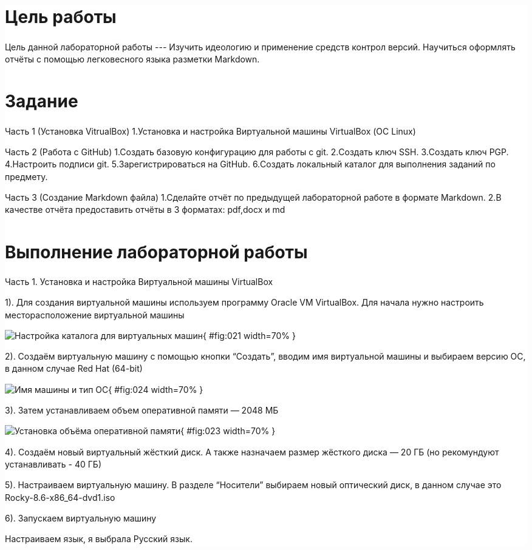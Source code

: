 
# Цель работы

Цель данной лабораторной работы --- Изучить идеологию и применение средств контрол версий. Научиться оформлять отчёты с помощью легковесного языка разметки Markdown.

# Задание

Часть 1 (Установка VitrualBox)
1.Установка и настройка Виртуальной машины VirtualBox (ОС Linux)


Часть 2 (Работа с GitHub)
1.Создать базовую конфигурацию для работы с git.
2.Создать ключ SSH.
3.Создать ключ PGP.
4.Настроить подписи git.
5.Зарегистрироваться на GitHub.
6.Создать локальный каталог для выполнения заданий по предмету.


Часть 3 (Создание Markdown файла)
1.Сделайте отчёт по предыдущей лабораторной работе в формате Markdown.
2.В качестве отчёта предоставить отчёты в 3 форматах: pdf,docx и md


# Выполнение лабораторной работы

Часть 1. Установка и настройка Виртуальной машины VirtualBox

1). Для создания виртуальной машины используем программу Oracle VM VirtualBox. Для начала нужно настроить месторасположение виртуальной машины

![Настройка каталога для виртуальных машин](image/21.png){ #fig:021 width=70% }

2). Создаём виртуальную машину с помощью кнопки “Создать”, вводим имя виртуальной машины и выбираем версию ОС, в данном случае Red Hat (64-bit)

![Имя машины и тип ОС](image/24.png){ #fig:024 width=70% }

3). Затем устанавливаем объем оперативной памяти — 2048 МБ

![Установка объёма оперативной памяти](image/23.png){ #fig:023 width=70% }

4). Создаём новый виртуальный жёсткий диск. А также назначаем размер жёсткого диска — 20 ГБ (но рекомундуют устанавливать - 40 ГБ)

5). Настраиваем виртуальную машину. В разделе “Носители” выбираем новый оптический диск, в данном случае это Rocky-8.6-x86_64-dvd1.iso

6). Запускаем виртуальную машину

Настраиваем язык, я выбрала Русский язык.
